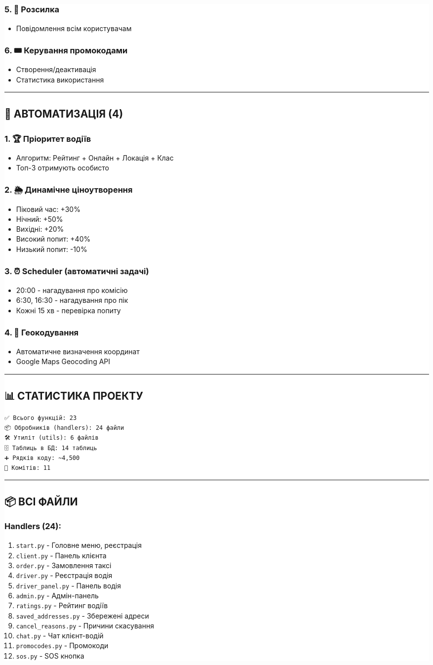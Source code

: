 ### 5. 📢 **Розсилка**
- Повідомлення всім користувачам

### 6. 🎟️ **Керування промокодами**
- Створення/деактивація
- Статистика використання

---

## 🤖 **АВТОМАТИЗАЦІЯ (4)**

### 1. 🏆 **Пріоритет водіїв**
- Алгоритм: Рейтинг + Онлайн + Локація + Клас
- Топ-3 отримують особисто

### 2. 🌦️ **Динамічне ціноутворення**
- Піковий час: +30%
- Нічний: +50%
- Вихідні: +20%
- Високий попит: +40%
- Низький попит: -10%

### 3. ⏰ **Scheduler (автоматичні задачі)**
- 20:00 - нагадування про комісію
- 6:30, 16:30 - нагадування про пік
- Кожні 15 хв - перевірка попиту

### 4. 📍 **Геокодування**
- Автоматичне визначення координат
- Google Maps Geocoding API

---

## 📊 **СТАТИСТИКА ПРОЕКТУ**

```
✅ Всього функцій: 23
📦 Обробників (handlers): 24 файли
🛠️ Утиліт (utils): 6 файлів
🗄️ Таблиць в БД: 14 таблиць
➕ Рядків коду: ~4,500
📝 Комітів: 11
```

---

## 📦 **ВСІ ФАЙЛИ**

### **Handlers (24):**
1. `start.py` - Головне меню, реєстрація
2. `client.py` - Панель клієнта
3. `order.py` - Замовлення таксі
4. `driver.py` - Реєстрація водія
5. `driver_panel.py` - Панель водія
6. `admin.py` - Адмін-панель
7. `ratings.py` - Рейтинг водіїв
8. `saved_addresses.py` - Збережені адреси
9. `cancel_reasons.py` - Причини скасування
10. `chat.py` - Чат клієнт-водій
11. `promocodes.py` - Промокоди
12. `sos.py` - SOS кнопка